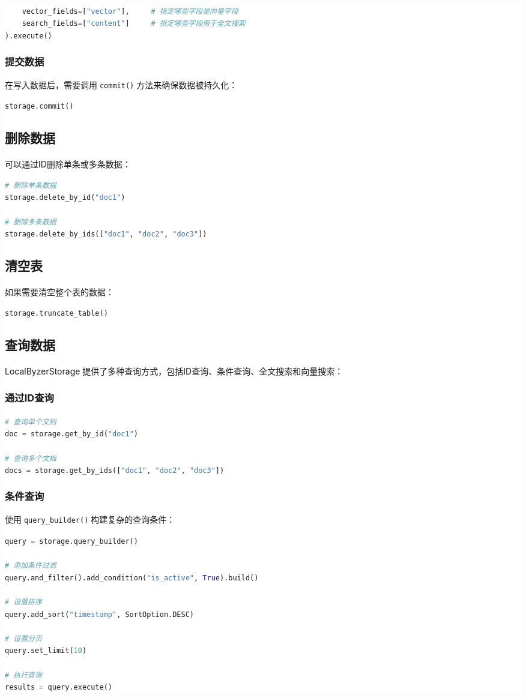 ```python
    vector_fields=["vector"],     # 指定哪些字段是向量字段
    search_fields=["content"]     # 指定哪些字段用于全文搜索
).execute()
```

### 提交数据

在写入数据后，需要调用 `commit()` 方法来确保数据被持久化：

```python
storage.commit()
```

## 删除数据

可以通过ID删除单条或多条数据：

```python
# 删除单条数据
storage.delete_by_id("doc1")

# 删除多条数据
storage.delete_by_ids(["doc1", "doc2", "doc3"])
```

## 清空表

如果需要清空整个表的数据：

```python
storage.truncate_table()
```

## 查询数据

LocalByzerStorage 提供了多种查询方式，包括ID查询、条件查询、全文搜索和向量搜索：

### 通过ID查询

```python
# 查询单个文档
doc = storage.get_by_id("doc1")

# 查询多个文档
docs = storage.get_by_ids(["doc1", "doc2", "doc3"])
```

### 条件查询

使用 `query_builder()` 构建复杂的查询条件：

```python
query = storage.query_builder()

# 添加条件过滤
query.and_filter().add_condition("is_active", True).build()

# 设置排序
query.add_sort("timestamp", SortOption.DESC)

# 设置分页
query.set_limit(10)

# 执行查询
results = query.execute()
```
